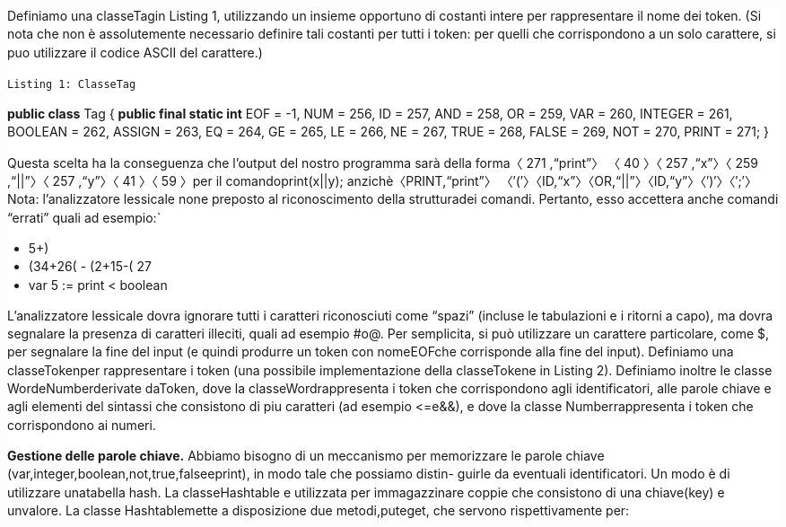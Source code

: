 
Definiamo una classeTagin Listing 1, utilizzando un insieme opportuno di costanti intere
per rappresentare il nome dei token. (Si nota che non è assolutemente necessario definire tali
costanti per tutti i token: per quelli che corrispondono a un solo carattere, si puo utilizzare il
codice ASCII del carattere.)

```
Listing 1: ClasseTag
```
**public class** Tag {
**public final static int**
EOF = -1,
NUM = 256,
ID = 257,
AND = 258,
OR = 259,
VAR = 260,
INTEGER = 261,
BOOLEAN = 262,
ASSIGN = 263,
EQ = 264,
GE = 265,
LE = 266,
NE = 267,
TRUE = 268,
FALSE = 269,
NOT = 270,
PRINT = 271;
}

Questa scelta ha la conseguenza che l’output del nostro programma sarà della forma〈 271 ,“print”〉
〈 40 〉〈 257 ,“x”〉〈 259 ,“||”〉〈 257 ,“y”〉〈 41 〉〈 59 〉per il comandoprint(x||y); anzichè〈PRINT,“print”〉
〈′(′〉〈ID,“x”〉〈OR,“||”〉〈ID,“y”〉〈′)′〉〈′;′〉
Nota: l’analizzatore lessicale none preposto al riconoscimento della strutturadei comandi.
Pertanto, esso accettera anche comandi “errati” quali ad esempio:`

- 5+)
- (34+26( - (2+15-( 27
- var 5 := print < boolean

L’analizzatore lessicale dovra ignorare tutti i caratteri riconosciuti come “spazi” (incluse le
tabulazioni e i ritorni a capo), ma dovra segnalare la presenza di caratteri illeciti, quali ad esempio
#o@. Per semplicita, si può utilizzare un carattere particolare, come $, per segnalare la fine del
input (e quindi produrre un token con nomeEOFche corrisponde alla fine del input).
Definiamo una classeTokenper rappresentare i token (una possibile implementazione della
classeTokene in Listing 2). Definiamo inoltre le classe WordeNumberderivate daToken,
dove la classeWordrappresenta i token che corrispondono agli identificatori, alle parole chiave
e agli elementi del sintassi che consistono di piu caratteri (ad esempio <=e&&), e dove la classe
Numberrappresenta i token che corrispondono ai numeri.


**Gestione delle parole chiave.** Abbiamo bisogno di un meccanismo per memorizzare le parole
chiave (var,integer,boolean,not,true,falseeprint), in modo tale che possiamo distin-
guirle da eventuali identificatori. Un modo è di utilizzare unatabella hash. La classeHashtable
e utilizzata per immagazzinare coppie che consistono di una chiave(key) e unvalore. La classe
Hashtablemette a disposizione due metodi,puteget, che servono rispettivamente per:
